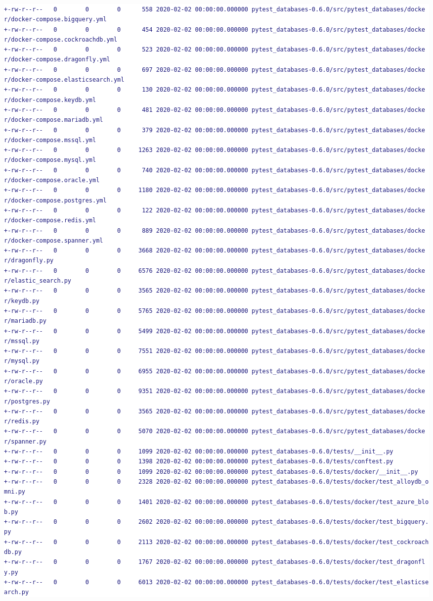 ```diff
+-rw-r--r--   0        0        0      558 2020-02-02 00:00:00.000000 pytest_databases-0.6.0/src/pytest_databases/docker/docker-compose.bigquery.yml
+-rw-r--r--   0        0        0      454 2020-02-02 00:00:00.000000 pytest_databases-0.6.0/src/pytest_databases/docker/docker-compose.cockroachdb.yml
+-rw-r--r--   0        0        0      523 2020-02-02 00:00:00.000000 pytest_databases-0.6.0/src/pytest_databases/docker/docker-compose.dragonfly.yml
+-rw-r--r--   0        0        0      697 2020-02-02 00:00:00.000000 pytest_databases-0.6.0/src/pytest_databases/docker/docker-compose.elasticsearch.yml
+-rw-r--r--   0        0        0      130 2020-02-02 00:00:00.000000 pytest_databases-0.6.0/src/pytest_databases/docker/docker-compose.keydb.yml
+-rw-r--r--   0        0        0      481 2020-02-02 00:00:00.000000 pytest_databases-0.6.0/src/pytest_databases/docker/docker-compose.mariadb.yml
+-rw-r--r--   0        0        0      379 2020-02-02 00:00:00.000000 pytest_databases-0.6.0/src/pytest_databases/docker/docker-compose.mssql.yml
+-rw-r--r--   0        0        0     1263 2020-02-02 00:00:00.000000 pytest_databases-0.6.0/src/pytest_databases/docker/docker-compose.mysql.yml
+-rw-r--r--   0        0        0      740 2020-02-02 00:00:00.000000 pytest_databases-0.6.0/src/pytest_databases/docker/docker-compose.oracle.yml
+-rw-r--r--   0        0        0     1180 2020-02-02 00:00:00.000000 pytest_databases-0.6.0/src/pytest_databases/docker/docker-compose.postgres.yml
+-rw-r--r--   0        0        0      122 2020-02-02 00:00:00.000000 pytest_databases-0.6.0/src/pytest_databases/docker/docker-compose.redis.yml
+-rw-r--r--   0        0        0      889 2020-02-02 00:00:00.000000 pytest_databases-0.6.0/src/pytest_databases/docker/docker-compose.spanner.yml
+-rw-r--r--   0        0        0     3668 2020-02-02 00:00:00.000000 pytest_databases-0.6.0/src/pytest_databases/docker/dragonfly.py
+-rw-r--r--   0        0        0     6576 2020-02-02 00:00:00.000000 pytest_databases-0.6.0/src/pytest_databases/docker/elastic_search.py
+-rw-r--r--   0        0        0     3565 2020-02-02 00:00:00.000000 pytest_databases-0.6.0/src/pytest_databases/docker/keydb.py
+-rw-r--r--   0        0        0     5765 2020-02-02 00:00:00.000000 pytest_databases-0.6.0/src/pytest_databases/docker/mariadb.py
+-rw-r--r--   0        0        0     5499 2020-02-02 00:00:00.000000 pytest_databases-0.6.0/src/pytest_databases/docker/mssql.py
+-rw-r--r--   0        0        0     7551 2020-02-02 00:00:00.000000 pytest_databases-0.6.0/src/pytest_databases/docker/mysql.py
+-rw-r--r--   0        0        0     6955 2020-02-02 00:00:00.000000 pytest_databases-0.6.0/src/pytest_databases/docker/oracle.py
+-rw-r--r--   0        0        0     9351 2020-02-02 00:00:00.000000 pytest_databases-0.6.0/src/pytest_databases/docker/postgres.py
+-rw-r--r--   0        0        0     3565 2020-02-02 00:00:00.000000 pytest_databases-0.6.0/src/pytest_databases/docker/redis.py
+-rw-r--r--   0        0        0     5070 2020-02-02 00:00:00.000000 pytest_databases-0.6.0/src/pytest_databases/docker/spanner.py
+-rw-r--r--   0        0        0     1099 2020-02-02 00:00:00.000000 pytest_databases-0.6.0/tests/__init__.py
+-rw-r--r--   0        0        0     1398 2020-02-02 00:00:00.000000 pytest_databases-0.6.0/tests/conftest.py
+-rw-r--r--   0        0        0     1099 2020-02-02 00:00:00.000000 pytest_databases-0.6.0/tests/docker/__init__.py
+-rw-r--r--   0        0        0     2328 2020-02-02 00:00:00.000000 pytest_databases-0.6.0/tests/docker/test_alloydb_omni.py
+-rw-r--r--   0        0        0     1401 2020-02-02 00:00:00.000000 pytest_databases-0.6.0/tests/docker/test_azure_blob.py
+-rw-r--r--   0        0        0     2602 2020-02-02 00:00:00.000000 pytest_databases-0.6.0/tests/docker/test_bigquery.py
+-rw-r--r--   0        0        0     2113 2020-02-02 00:00:00.000000 pytest_databases-0.6.0/tests/docker/test_cockroachdb.py
+-rw-r--r--   0        0        0     1767 2020-02-02 00:00:00.000000 pytest_databases-0.6.0/tests/docker/test_dragonfly.py
+-rw-r--r--   0        0        0     6013 2020-02-02 00:00:00.000000 pytest_databases-0.6.0/tests/docker/test_elasticsearch.py
```